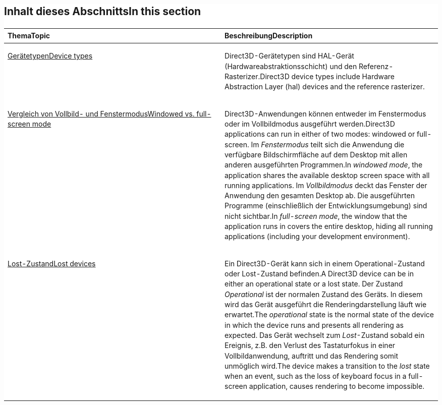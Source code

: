 ## <a name="span-idin-this-sectionspanin-this-section"></a><span data-ttu-id="69e3c-127"><span id="in-this-section"></span>Inhalt dieses Abschnitts</span><span class="sxs-lookup"><span data-stu-id="69e3c-127"><span id="in-this-section"></span>In this section</span></span>


<table>
<colgroup>
<col width="50%" />
<col width="50%" />
</colgroup>
<thead>
<tr class="header">
<th align="left"><span data-ttu-id="69e3c-128">Thema</span><span class="sxs-lookup"><span data-stu-id="69e3c-128">Topic</span></span></th>
<th align="left"><span data-ttu-id="69e3c-129">Beschreibung</span><span class="sxs-lookup"><span data-stu-id="69e3c-129">Description</span></span></th>
</tr>
</thead>
<tbody>
<tr class="odd">
<td align="left"><p><a href="device-types.md"><span data-ttu-id="69e3c-130">Gerätetypen</span><span class="sxs-lookup"><span data-stu-id="69e3c-130">Device types</span></span></a></p></td>
<td align="left"><p><span data-ttu-id="69e3c-131">Direct3D-Gerätetypen sind HAL-Gerät (Hardwareabstraktionsschicht) und den Referenz-Rasterizer.</span><span class="sxs-lookup"><span data-stu-id="69e3c-131">Direct3D device types include Hardware Abstraction Layer (hal) devices and the reference rasterizer.</span></span></p></td>
</tr>
<tr class="even">
<td align="left"><p><a href="windowed-vs--full-screen-mode.md"><span data-ttu-id="69e3c-132">Vergleich von Vollbild- und Fenstermodus</span><span class="sxs-lookup"><span data-stu-id="69e3c-132">Windowed vs. full-screen mode</span></span></a></p></td>
<td align="left"><p><span data-ttu-id="69e3c-133">Direct3D-Anwendungen können entweder im Fenstermodus oder im Vollbildmodus ausgeführt werden.</span><span class="sxs-lookup"><span data-stu-id="69e3c-133">Direct3D applications can run in either of two modes: windowed or full-screen.</span></span> <span data-ttu-id="69e3c-134">Im <em>Fenstermodus</em> teilt sich die Anwendung die verfügbare Bildschirmfläche auf dem Desktop mit allen anderen ausgeführten Programmen.</span><span class="sxs-lookup"><span data-stu-id="69e3c-134">In <em>windowed mode</em>, the application shares the available desktop screen space with all running applications.</span></span> <span data-ttu-id="69e3c-135">Im <em>Vollbildmodus</em> deckt das Fenster der Anwendung den gesamten Desktop ab. Die ausgeführten Programme (einschließlich der Entwicklungsumgebung) sind nicht sichtbar.</span><span class="sxs-lookup"><span data-stu-id="69e3c-135">In <em>full-screen mode</em>, the window that the application runs in covers the entire desktop, hiding all running applications (including your development environment).</span></span></p></td>
</tr>
<tr class="odd">
<td align="left"><p><a href="lost-devices.md"><span data-ttu-id="69e3c-136">Lost-Zustand</span><span class="sxs-lookup"><span data-stu-id="69e3c-136">Lost devices</span></span></a></p></td>
<td align="left"><p><span data-ttu-id="69e3c-137">Ein Direct3D-Gerät kann sich in einem Operational-Zustand oder Lost-Zustand befinden.</span><span class="sxs-lookup"><span data-stu-id="69e3c-137">A Direct3D device can be in either an operational state or a lost state.</span></span> <span data-ttu-id="69e3c-138">Der Zustand <em>Operational</em> ist der normalen Zustand des Geräts. In diesem wird das Gerät ausgeführt die Renderingdarstellung läuft wie erwartet.</span><span class="sxs-lookup"><span data-stu-id="69e3c-138">The <em>operational</em> state is the normal state of the device in which the device runs and presents all rendering as expected.</span></span> <span data-ttu-id="69e3c-139">Das Gerät wechselt zum <em>Lost</em>-Zustand sobald ein Ereignis, z.B. den Verlust des Tastaturfokus in einer Vollbildanwendung, auftritt und das Rendering somit unmöglich wird.</span><span class="sxs-lookup"><span data-stu-id="69e3c-139">The device makes a transition to the <em>lost</em> state when an event, such as the loss of keyboard focus in a full-screen application, causes rendering to become impossible.</span></span></p></td>
</tr>
<tr class="even">